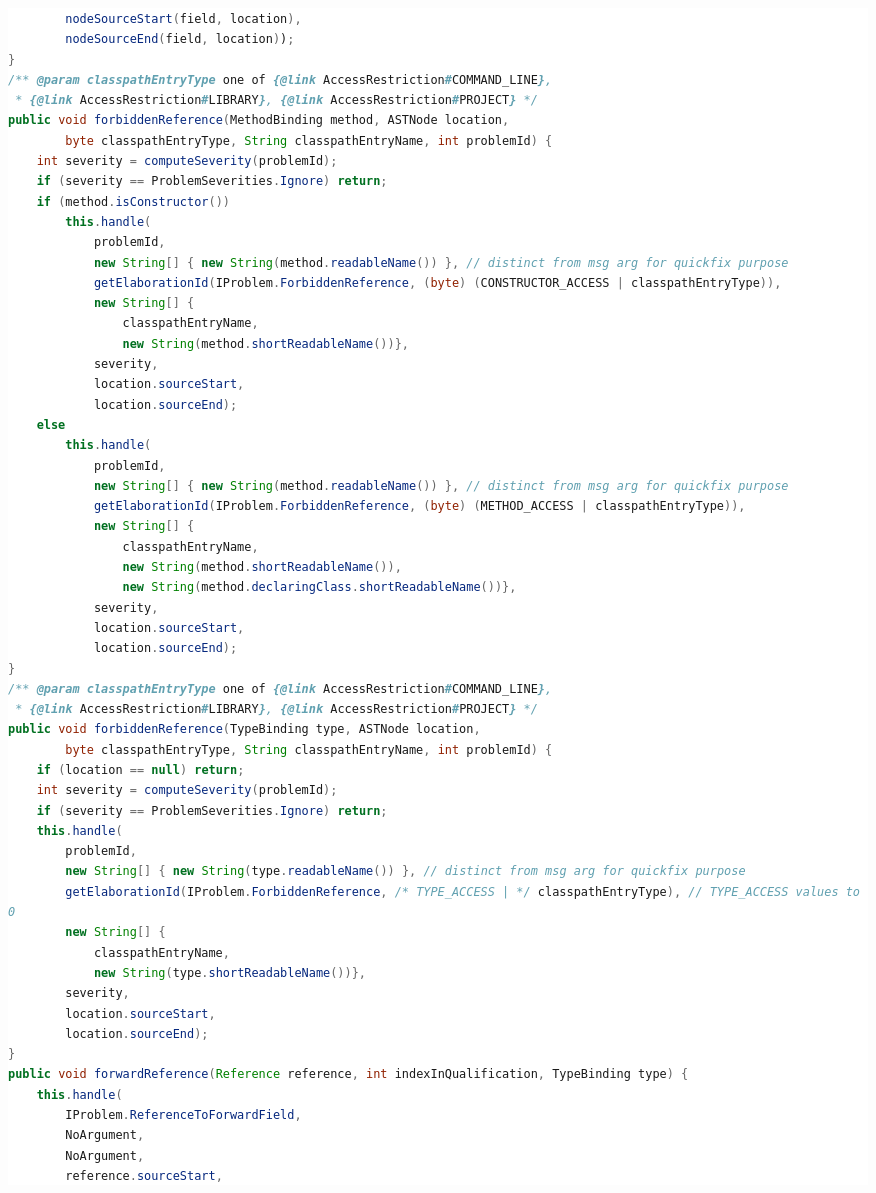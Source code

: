 ```java
		nodeSourceStart(field, location),
		nodeSourceEnd(field, location));
}
/** @param classpathEntryType one of {@link AccessRestriction#COMMAND_LINE}, 
 * {@link AccessRestriction#LIBRARY}, {@link AccessRestriction#PROJECT} */
public void forbiddenReference(MethodBinding method, ASTNode location, 
		byte classpathEntryType, String classpathEntryName, int problemId) {
	int severity = computeSeverity(problemId);
	if (severity == ProblemSeverities.Ignore) return;	
	if (method.isConstructor())
		this.handle(
			problemId,
			new String[] { new String(method.readableName()) }, // distinct from msg arg for quickfix purpose
			getElaborationId(IProblem.ForbiddenReference, (byte) (CONSTRUCTOR_ACCESS | classpathEntryType)),
			new String[] { 
				classpathEntryName, 
				new String(method.shortReadableName())},
			severity,
			location.sourceStart,
			location.sourceEnd);
	else
		this.handle(
			problemId,
			new String[] { new String(method.readableName()) }, // distinct from msg arg for quickfix purpose
			getElaborationId(IProblem.ForbiddenReference, (byte) (METHOD_ACCESS | classpathEntryType)),
			new String[] { 
				classpathEntryName, 
				new String(method.shortReadableName()),
		        new String(method.declaringClass.shortReadableName())},
		    severity,
			location.sourceStart,
			location.sourceEnd);
}
/** @param classpathEntryType one of {@link AccessRestriction#COMMAND_LINE}, 
 * {@link AccessRestriction#LIBRARY}, {@link AccessRestriction#PROJECT} */
public void forbiddenReference(TypeBinding type, ASTNode location, 
		byte classpathEntryType, String classpathEntryName, int problemId) {
	if (location == null) return;
	int severity = computeSeverity(problemId);
	if (severity == ProblemSeverities.Ignore) return;
	this.handle(
		problemId,
		new String[] { new String(type.readableName()) }, // distinct from msg arg for quickfix purpose
		getElaborationId(IProblem.ForbiddenReference, /* TYPE_ACCESS | */ classpathEntryType), // TYPE_ACCESS values to 0
		new String[] {
			classpathEntryName, 
			new String(type.shortReadableName())},
		severity,
		location.sourceStart,
		location.sourceEnd);
}
public void forwardReference(Reference reference, int indexInQualification, TypeBinding type) {
	this.handle(
		IProblem.ReferenceToForwardField,
		NoArgument,
		NoArgument,
		reference.sourceStart,
```